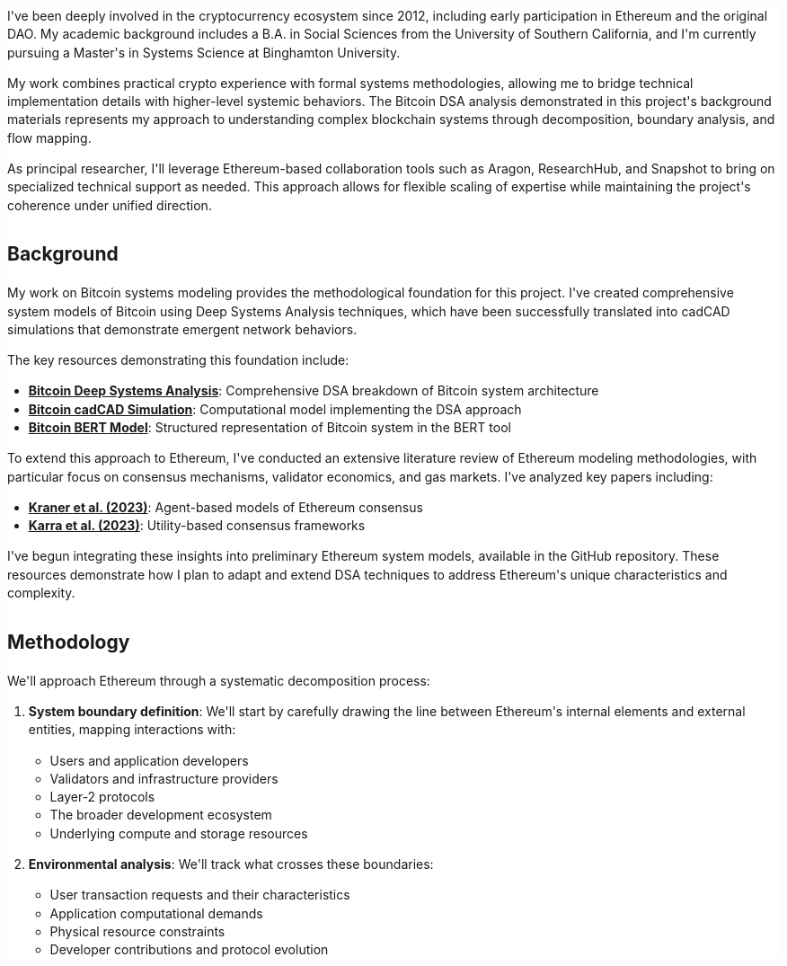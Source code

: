I've been deeply involved in the cryptocurrency ecosystem since 2012, including early participation in Ethereum and the original DAO. My academic background includes a B.A. in Social Sciences from the University of Southern California, and I'm currently pursuing a Master's in Systems Science at Binghamton University. 

My work combines practical crypto experience with formal systems methodologies, allowing me to bridge technical implementation details with higher-level systemic behaviors. The Bitcoin DSA analysis demonstrated in this project's background materials represents my approach to understanding complex blockchain systems through decomposition, boundary analysis, and flow mapping.

As principal researcher, I'll leverage Ethereum-based collaboration tools such as Aragon, ResearchHub, and Snapshot to bring on specialized technical support as needed. This approach allows for flexible scaling of expertise while maintaining the project's coherence under unified direction.

## Background

My work on Bitcoin systems modeling provides the methodological foundation for this project. I've created comprehensive system models of Bitcoin using Deep Systems Analysis techniques, which have been successfully translated into cadCAD simulations that demonstrate emergent network behaviors. 

The key resources demonstrating this foundation include:
- **[Bitcoin Deep Systems Analysis](/research/deep%20systems%20analysis/bitcoin_dsa.md)**: Comprehensive DSA breakdown of Bitcoin system architecture
- **[Bitcoin cadCAD Simulation](/simulations/bitcoinsims.ipynb)**: Computational model implementing the DSA approach
- **[Bitcoin BERT Model](/btc.json)**: Structured representation of Bitcoin system in the BERT tool

To extend this approach to Ethereum, I've conducted an extensive literature review of Ethereum modeling methodologies, with particular focus on consensus mechanisms, validator economics, and gas markets. I've analyzed key papers including:
- **[Kraner et al. (2023)](/simulations/Kraner%20et%20al.%20-%202023%20-%20Agent-Based%20Modelling%20of%20Ethereum%20Consensus.pdf)**: Agent-based models of Ethereum consensus
- **[Karra et al. (2023)](/simulations/Karra%20et%20al.%20-%202023%20-%20An%20Agent-Based%20Model%20Framework%20for%20Utility-Based%20C.pdf)**: Utility-based consensus frameworks

I've begun integrating these insights into preliminary Ethereum system models, available in the GitHub repository. These resources demonstrate how I plan to adapt and extend DSA techniques to address Ethereum's unique characteristics and complexity.

## Methodology

We'll approach Ethereum through a systematic decomposition process:

1. **System boundary definition**: We'll start by carefully drawing the line between Ethereum's internal elements and external entities, mapping interactions with:
   - Users and application developers
   - Validators and infrastructure providers
   - Layer-2 protocols
   - The broader development ecosystem
   - Underlying compute and storage resources

2. **Environmental analysis**: We'll track what crosses these boundaries:
   - User transaction requests and their characteristics
   - Application computational demands
   - Physical resource constraints
   - Developer contributions and protocol evolution
